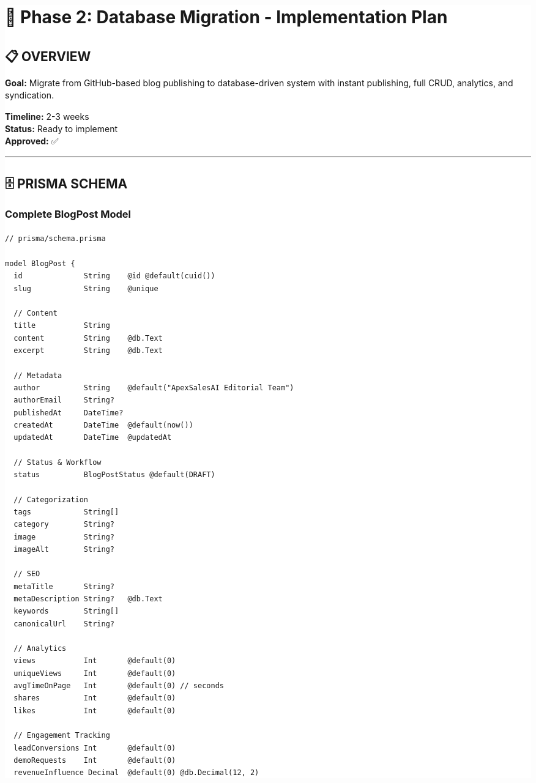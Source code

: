 # 🚀 Phase 2: Database Migration - Implementation Plan

## 📋 OVERVIEW

**Goal:** Migrate from GitHub-based blog publishing to database-driven system with instant publishing, full CRUD, analytics, and syndication.

**Timeline:** 2-3 weeks  
**Status:** Ready to implement  
**Approved:** ✅

---

## 🗄️ PRISMA SCHEMA

### **Complete BlogPost Model**

```prisma
// prisma/schema.prisma

model BlogPost {
  id              String    @id @default(cuid())
  slug            String    @unique
  
  // Content
  title           String
  content         String    @db.Text
  excerpt         String    @db.Text
  
  // Metadata
  author          String    @default("ApexSalesAI Editorial Team")
  authorEmail     String?
  publishedAt     DateTime?
  createdAt       DateTime  @default(now())
  updatedAt       DateTime  @updatedAt
  
  // Status & Workflow
  status          BlogPostStatus @default(DRAFT)
  
  // Categorization
  tags            String[]
  category        String?
  image           String?
  imageAlt        String?
  
  // SEO
  metaTitle       String?
  metaDescription String?   @db.Text
  keywords        String[]
  canonicalUrl    String?
  
  // Analytics
  views           Int       @default(0)
  uniqueViews     Int       @default(0)
  avgTimeOnPage   Int       @default(0) // seconds
  shares          Int       @default(0)
  likes           Int       @default(0)
  
  // Engagement Tracking
  leadConversions Int       @default(0)
  demoRequests    Int       @default(0)
  revenueInfluence Decimal  @default(0) @db.Decimal(12, 2)
```